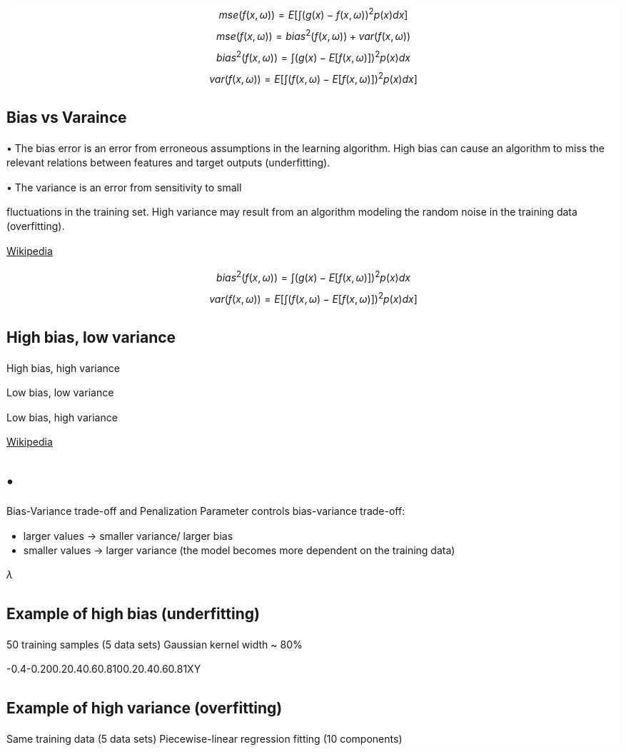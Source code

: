 $$mse(f(x, \omega)) = E[\int (g(x) - f(x, \omega))^2 p(x) dx]$$
$$mse(f(x, \omega)) = bias^2(f(x, \omega)) + var(f(x, \omega))$$
$$bias^2(f(x, \omega)) = \int (g(x) - E[f(x, \omega)])^2 p(x) dx$$
$$var(f(x, \omega)) = E[\int (f(x, \omega) - E[f(x, \omega)])^2 p(x) dx]$$

## Bias vs Varaince

• The bias error is an error from erroneous assumptions in
the learning algorithm. High bias can cause an algorithm
to miss the relevant relations between features and
target outputs (underfitting).

• The variance is an error from sensitivity to small

fluctuations in the training set. High variance may result
from an algorithm modeling the random noise in the
training data (overfitting).

[Wikipedia](https://en.wikipedia.org/)

$$bias^2(f(x, \omega)) = \int (g(x) - E[f(x, \omega)])^2 p(x) dx$$
$$var(f(x, \omega)) = E[\int (f(x, \omega) - E[f(x, \omega)])^2 p(x) dx]$$

## High bias, low variance

High bias, high variance

Low bias, low variance

Low bias, high variance

[Wikipedia](https://en.wikipedia.org/)

## •

Bias-Variance trade-off and Penalization
Parameter controls bias-variance trade-off:
- larger values → smaller variance/ larger bias
- smaller values → larger variance (the model
becomes more dependent on the training data)

$\lambda$

## Example of high bias (underfitting)

50 training samples (5 data sets)
Gaussian kernel width ~ 80%

-0.4-0.200.20.40.60.8100.20.40.60.81XY

## Example of high variance (overfitting)

Same training data (5 data sets)
Piecewise-linear regression fitting (10 components)
